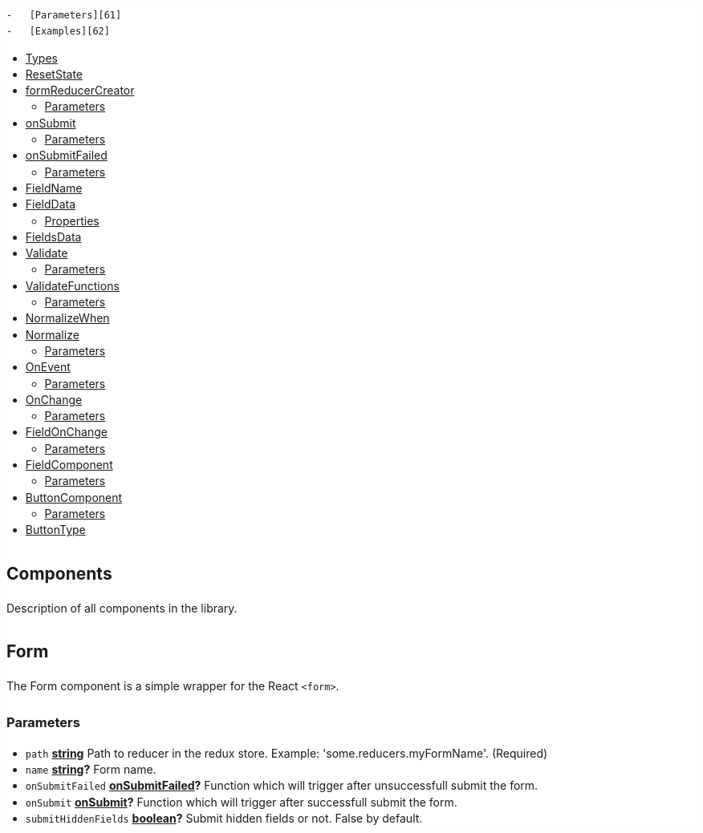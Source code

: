     -   [Parameters][61]
    -   [Examples][62]
-   [Types][63]
-   [ResetState][64]
-   [formReducerCreator][65]
    -   [Parameters][66]
-   [onSubmit][67]
    -   [Parameters][68]
-   [onSubmitFailed][69]
    -   [Parameters][70]
-   [FieldName][71]
-   [FieldData][72]
    -   [Properties][73]
-   [FieldsData][74]
-   [Validate][75]
    -   [Parameters][76]
-   [ValidateFunctions][77]
    -   [Parameters][78]
-   [NormalizeWhen][79]
-   [Normalize][80]
    -   [Parameters][81]
-   [OnEvent][82]
    -   [Parameters][83]
-   [OnChange][84]
    -   [Parameters][85]
-   [FieldOnChange][86]
    -   [Parameters][87]
-   [FieldComponent][88]
    -   [Parameters][89]
-   [ButtonComponent][90]
    -   [Parameters][91]
-   [ButtonType][92]

## Components

Description of all components in the library.


## Form

The Form component is a simple wrapper for the React `<form>`.

### Parameters

-   `path` **[string][93]** Path to reducer in the redux store. Example: 'some.reducers.myFormName'. (Required)
-   `name` **[string][93]?** Form name.
-   `onSubmitFailed` **[onSubmitFailed][94]?** Function which will trigger after unsuccessfull submit the form.
-   `onSubmit` **[onSubmit][95]?** Function which will trigger after successfull submit the form.
-   `submitHiddenFields` **[boolean][96]?** Submit hidden fields or not. False by default.


[1]: #components
[2]: #form
[3]: #parameters
[4]: #examples
[5]: #field
[6]: #parameters-1
[7]: #examples-1
[8]: #button
[9]: #parameters-2
[10]: #examples-2
[11]: #actions
[12]: #setfieldtouched
[13]: #parameters-3
[14]: #examples-3
[15]: #setfieldstouched
[16]: #parameters-4
[17]: #examples-4
[18]: #setfieldshidden
[19]: #parameters-5
[20]: #examples-5
[21]: #setfieldhidden
[22]: #parameters-6
[23]: #examples-6
[24]: #setfielderrors
[25]: #parameters-7
[26]: #examples-7
[27]: #setfieldserrors
[28]: #parameters-8
[29]: #examples-8
[30]: #changefieldsvalues
[31]: #parameters-9
[32]: #examples-9
[33]: #setfieldchanged
[34]: #parameters-10
[35]: #examples-10
[36]: #setfieldschanged
[37]: #parameters-11
[38]: #examples-11
[39]: #removefield
[40]: #parameters-12
[41]: #examples-12
[42]: #resetfield
[43]: #parameters-13
[44]: #examples-13
[45]: #resetfields
[46]: #parameters-14
[47]: #examples-14
[48]: #setfielddisabled
[49]: #parameters-15
[50]: #examples-15
[51]: #setfieldsdisabled
[52]: #parameters-16
[53]: #examples-16
[54]: #changefieldvalue
[55]: #parameters-17
[56]: #examples-17
[57]: #setformsubmitted
[58]: #parameters-18
[59]: #examples-18
[60]: #resetform
[61]: #parameters-19
[62]: #examples-19
[63]: #types
[64]: #resetstate
[65]: #formreducercreator
[66]: #parameters-20
[67]: #onsubmit
[68]: #parameters-21
[69]: #onsubmitfailed
[70]: #parameters-22
[71]: #fieldname
[72]: #fielddata
[73]: #properties
[74]: #fieldsdata
[75]: #validate
[76]: #parameters-23
[77]: #validatefunctions
[78]: #parameters-24
[79]: #normalizewhen
[80]: #normalize
[81]: #parameters-25
[82]: #onevent
[83]: #parameters-26
[84]: #onchange
[85]: #parameters-27
[86]: #fieldonchange
[87]: #parameters-28
[88]: #fieldcomponent
[89]: #parameters-29
[90]: #buttoncomponent
[91]: #parameters-30
[92]: #buttontype
[93]: https://developer.mozilla.org/docs/Web/JavaScript/Reference/Global_Objects/String
[94]: #onsubmitfailed
[95]: #onsubmit
[96]: https://developer.mozilla.org/docs/Web/JavaScript/Reference/Global_Objects/Boolean
[97]: #fieldcomponent
[98]: #validatefunctions
[99]: #normalize
[100]: #onevent
[101]: #onchange
[102]: #buttontype
[103]: #buttoncomponent
[104]: https://developer.mozilla.org/docs/Web/JavaScript/Reference/Statements/function
[105]: #fieldname
[106]: https://developer.mozilla.org/docs/Web/JavaScript/Reference/Global_Objects/Object
[107]: https://developer.mozilla.org/docs/Web/JavaScript/Reference/Global_Objects/Array
[108]: #resetstate
[109]: #fieldsdata
[110]: https://developer.mozilla.org/docs/Web/API/Event
[111]: #fielddata
[112]: https://developer.mozilla.org/docs/Web/JavaScript/Reference/Global_Objects/undefined
[113]: #validate
[114]: #normalizewhen
[115]: #fieldonchange